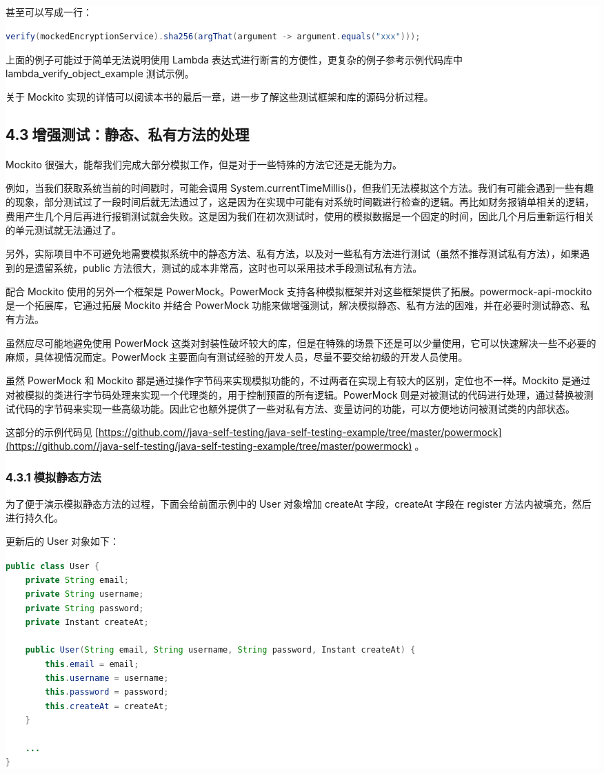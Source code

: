 甚至可以写成一行：

```java
verify(mockedEncryptionService).sha256(argThat(argument -> argument.equals("xxx")));
```

上面的例子可能过于简单无法说明使用 Lambda
表达式进行断言的方便性，更复杂的例子参考示例代码库中
lambda_verify_object_example 测试示例。

关于 Mockito
实现的详情可以阅读本书的最后一章，进一步了解这些测试框架和库的源码分析过程。

4.3 增强测试：静态、私有方法的处理
----------------------------------

Mockito 很强大，能帮我们完成大部分模拟工作，但是对于一些特殊的方法它还是无能为力。

例如，当我们获取系统当前的时间戳时，可能会调用 System.currentTimeMillis()，但我们无法模拟这个方法。我们有可能会遇到一些有趣的现象，部分测试过了一段时间后就无法通过了，这是因为在实现中可能有对系统时间戳进行检查的逻辑。再比如财务报销单相关的逻辑，费用产生几个月后再进行报销测试就会失败。这是因为我们在初次测试时，使用的模拟数据是一个固定的时间，因此几个月后重新运行相关的单元测试就无法通过了。

另外，实际项目中不可避免地需要模拟系统中的静态方法、私有方法，以及对一些私有方法进行测试（虽然不推荐测试私有方法），如果遇到的是遗留系统，public 方法很大，测试的成本非常高，这时也可以采用技术手段测试私有方法。

配合 Mockito
使用的另外一个框架是 PowerMock。PowerMock 支持各种模拟框架并对这些框架提供了拓展。powermock-api-mockito 是一个拓展库，它通过拓展 Mockito 并结合 PowerMock
功能来做增强测试，解决模拟静态、私有方法的困难，并在必要时测试静态、私有方法。

虽然应尽可能地避免使用 PowerMock
这类对封装性破坏较大的库，但是在特殊的场景下还是可以少量使用，它可以快速解决一些不必要的麻烦，具体视情况而定。PowerMock
主要面向有测试经验的开发人员，尽量不要交给初级的开发人员使用。

虽然 PowerMock 和 Mockito 都是通过操作字节码来实现模拟功能的，不过两者在实现上有较大的区别，定位也不一样。Mockito 是通过对被模拟的类进行字节码处理来实现一个代理类的，用于控制预置的所有逻辑。PowerMock 则是对被测试的代码进行处理，通过替换被测试代码的字节码来实现一些高级功能。因此它也额外提供了一些对私有方法、变量访问的功能，可以方便地访问被测试类的内部状态。

这部分的示例代码见 [https://github.com//java-self-testing/java-self-testing-example/tree/master/powermock](https://github.com//java-self-testing/java-self-testing-example/tree/master/powermock) 。

### 4.3.1 模拟静态方法 

为了便于演示模拟静态方法的过程，下面会给前面示例中的 User 对象增加 createAt
字段，createAt 字段在 register 方法内被填充，然后进行持久化。

更新后的 User 对象如下：

```java
public class User {
    private String email;
    private String username;
    private String password;
    private Instant createAt;

    public User(String email, String username, String password, Instant createAt) {
        this.email = email;
        this.username = username;
        this.password = password;
        this.createAt = createAt;
    }

    ...
}
```
